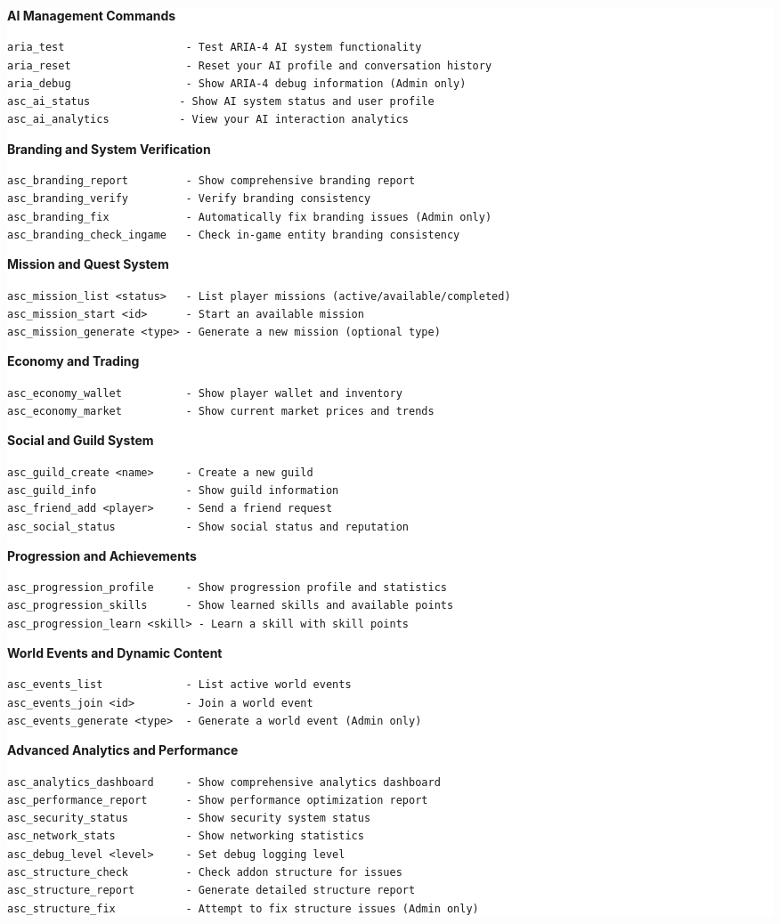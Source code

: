 **AI Management Commands**
```
aria_test                   - Test ARIA-4 AI system functionality
aria_reset                  - Reset your AI profile and conversation history
aria_debug                  - Show ARIA-4 debug information (Admin only)
asc_ai_status              - Show AI system status and user profile
asc_ai_analytics           - View your AI interaction analytics
```

**Branding and System Verification**
```
asc_branding_report         - Show comprehensive branding report
asc_branding_verify         - Verify branding consistency
asc_branding_fix            - Automatically fix branding issues (Admin only)
asc_branding_check_ingame   - Check in-game entity branding consistency
```

**Mission and Quest System**
```
asc_mission_list <status>   - List player missions (active/available/completed)
asc_mission_start <id>      - Start an available mission
asc_mission_generate <type> - Generate a new mission (optional type)
```

**Economy and Trading**
```
asc_economy_wallet          - Show player wallet and inventory
asc_economy_market          - Show current market prices and trends
```

**Social and Guild System**
```
asc_guild_create <name>     - Create a new guild
asc_guild_info              - Show guild information
asc_friend_add <player>     - Send a friend request
asc_social_status           - Show social status and reputation
```

**Progression and Achievements**
```
asc_progression_profile     - Show progression profile and statistics
asc_progression_skills      - Show learned skills and available points
asc_progression_learn <skill> - Learn a skill with skill points
```

**World Events and Dynamic Content**
```
asc_events_list             - List active world events
asc_events_join <id>        - Join a world event
asc_events_generate <type>  - Generate a world event (Admin only)
```

**Advanced Analytics and Performance**
```
asc_analytics_dashboard     - Show comprehensive analytics dashboard
asc_performance_report      - Show performance optimization report
asc_security_status         - Show security system status
asc_network_stats           - Show networking statistics
asc_debug_level <level>     - Set debug logging level
asc_structure_check         - Check addon structure for issues
asc_structure_report        - Generate detailed structure report
asc_structure_fix           - Attempt to fix structure issues (Admin only)
```
